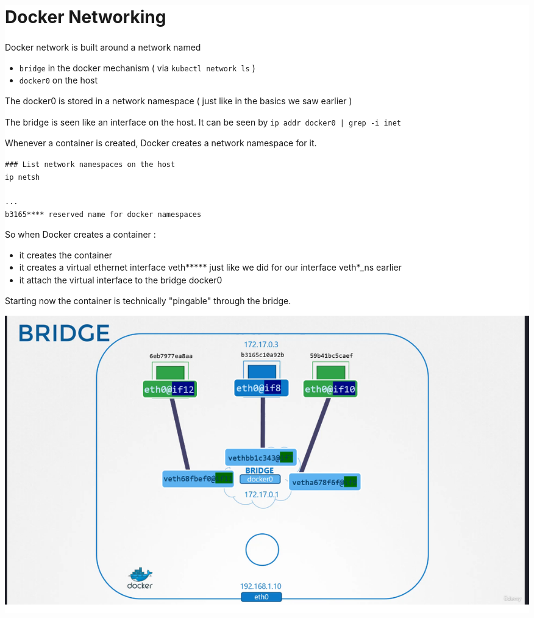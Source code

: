 # Docker Networking

Docker network is built around a network named
- `bridge` in the docker mechanism ( via `kubectl network ls` )
- `docker0` on the host

The docker0 is stored in a network namespace ( just like in the basics we saw earlier )

The bridge is seen like an interface on the host. It can be seen by `ip addr docker0 | grep -i inet`

Whenever a container is created, Docker creates a network namespace for it.

```
### List network namespaces on the host
ip netsh

...
b3165**** reserved name for docker namespaces
```

So when Docker creates a container : 
- it creates the container
- it creates a virtual ethernet interface veth***** just like we did for our interface veth*_ns earlier
- it attach the virtual interface to the bridge docker0

Starting now the container is technically "pingable" through the bridge.

![Bridgekjsbfkjbsdf](./pictures/bridge.png)
